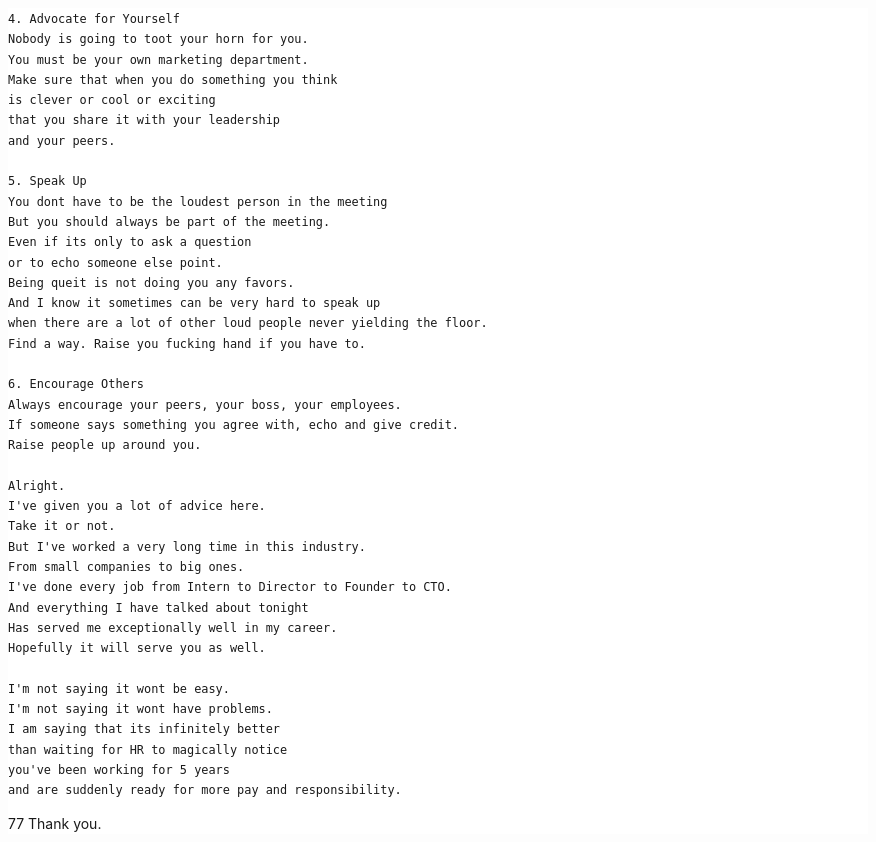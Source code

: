 	4. Advocate for Yourself
	Nobody is going to toot your horn for you.
	You must be your own marketing department.
	Make sure that when you do something you think
	is clever or cool or exciting
	that you share it with your leadership
	and your peers.

	5. Speak Up
	You dont have to be the loudest person in the meeting
	But you should always be part of the meeting.
	Even if its only to ask a question 
	or to echo someone else point.
	Being queit is not doing you any favors.
	And I know it sometimes can be very hard to speak up
	when there are a lot of other loud people never yielding the floor.
	Find a way. Raise you fucking hand if you have to.

	6. Encourage Others
	Always encourage your peers, your boss, your employees.
	If someone says something you agree with, echo and give credit.
	Raise people up around you.

	Alright.
	I've given you a lot of advice here.
	Take it or not.
	But I've worked a very long time in this industry.
	From small companies to big ones.
	I've done every job from Intern to Director to Founder to CTO.
	And everything I have talked about tonight
	Has served me exceptionally well in my career.
	Hopefully it will serve you as well.
	
	I'm not saying it wont be easy.
	I'm not saying it wont have problems.
	I am saying that its infinitely better
	than waiting for HR to magically notice
	you've been working for 5 years
	and are suddenly ready for more pay and responsibility.

77	Thank you.